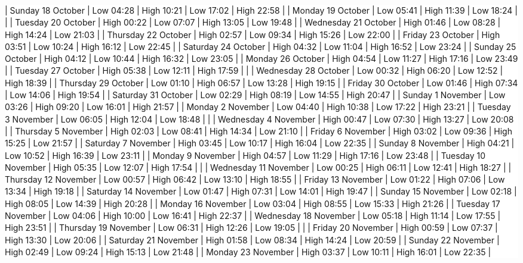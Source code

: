 | Sunday 18 October | Low 04:28 | High 10:21 | Low 17:02 | High 22:58 | 
| Monday 19 October | Low 05:41 | High 11:39 | Low 18:24 |  | 
| Tuesday 20 October | High 00:22 | Low 07:07 | High 13:05 | Low 19:48 | 
| Wednesday 21 October | High 01:46 | Low 08:28 | High 14:24 | Low 21:03 | 
| Thursday 22 October | High 02:57 | Low 09:34 | High 15:26 | Low 22:00 | 
| Friday 23 October | High 03:51 | Low 10:24 | High 16:12 | Low 22:45 | 
| Saturday 24 October | High 04:32 | Low 11:04 | High 16:52 | Low 23:24 | 
| Sunday 25 October | High 04:12 | Low 10:44 | High 16:32 | Low 23:05 | 
| Monday 26 October | High 04:54 | Low 11:27 | High 17:16 | Low 23:49 | 
| Tuesday 27 October | High 05:38 | Low 12:11 | High 17:59 |  | 
| Wednesday 28 October | Low 00:32 | High 06:20 | Low 12:52 | High 18:39 | 
| Thursday 29 October | Low 01:10 | High 06:57 | Low 13:28 | High 19:15 | 
| Friday 30 October | Low 01:46 | High 07:34 | Low 14:06 | High 19:54 | 
| Saturday 31 October | Low 02:29 | High 08:19 | Low 14:55 | High 20:47 | 
| Sunday 1 November | Low 03:26 | High 09:20 | Low 16:01 | High 21:57 | 
| Monday 2 November | Low 04:40 | High 10:38 | Low 17:22 | High 23:21 | 
| Tuesday 3 November | Low 06:05 | High 12:04 | Low 18:48 |  | 
| Wednesday 4 November | High 00:47 | Low 07:30 | High 13:27 | Low 20:08 | 
| Thursday 5 November | High 02:03 | Low 08:41 | High 14:34 | Low 21:10 | 
| Friday 6 November | High 03:02 | Low 09:36 | High 15:25 | Low 21:57 | 
| Saturday 7 November | High 03:45 | Low 10:17 | High 16:04 | Low 22:35 | 
| Sunday 8 November | High 04:21 | Low 10:52 | High 16:39 | Low 23:11 | 
| Monday 9 November | High 04:57 | Low 11:29 | High 17:16 | Low 23:48 | 
| Tuesday 10 November | High 05:35 | Low 12:07 | High 17:54 |  | 
| Wednesday 11 November | Low 00:25 | High 06:11 | Low 12:41 | High 18:27 | 
| Thursday 12 November | Low 00:57 | High 06:42 | Low 13:10 | High 18:55 | 
| Friday 13 November | Low 01:22 | High 07:06 | Low 13:34 | High 19:18 | 
| Saturday 14 November | Low 01:47 | High 07:31 | Low 14:01 | High 19:47 | 
| Sunday 15 November | Low 02:18 | High 08:05 | Low 14:39 | High 20:28 | 
| Monday 16 November | Low 03:04 | High 08:55 | Low 15:33 | High 21:26 | 
| Tuesday 17 November | Low 04:06 | High 10:00 | Low 16:41 | High 22:37 | 
| Wednesday 18 November | Low 05:18 | High 11:14 | Low 17:55 | High 23:51 | 
| Thursday 19 November | Low 06:31 | High 12:26 | Low 19:05 |  | 
| Friday 20 November | High 00:59 | Low 07:37 | High 13:30 | Low 20:06 | 
| Saturday 21 November | High 01:58 | Low 08:34 | High 14:24 | Low 20:59 | 
| Sunday 22 November | High 02:49 | Low 09:24 | High 15:13 | Low 21:48 | 
| Monday 23 November | High 03:37 | Low 10:11 | High 16:01 | Low 22:35 | 